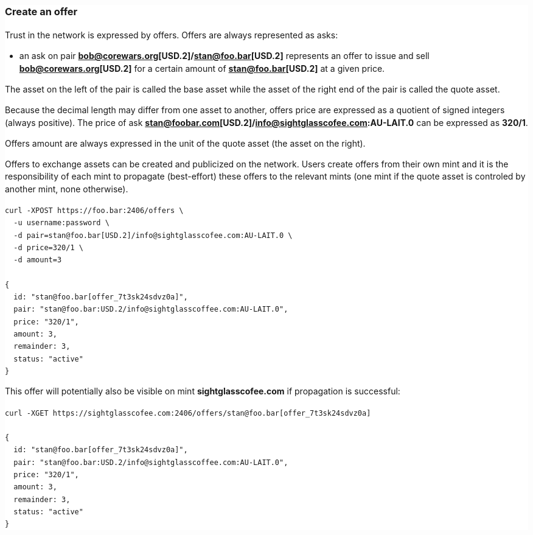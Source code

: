 ### Create an offer

Trust in the network is expressed by offers. Offers are always represented as
asks:
- an ask on pair **bob@corewars.org[USD.2]/stan@foo.bar[USD.2]** represents an
  offer to issue and sell **bob@corewars.org[USD.2]** for a certain amount of
  **stan@foo.bar[USD.2]** at a given price.

The asset on the left of the pair is called the base asset while the asset of
the right end of the pair is called the quote asset.

Because the decimal length may differ from one asset to another, offers price
are expressed as a quotient of signed integers (always positive). The price of
ask **stan@foobar.com[USD.2]/info@sightglasscofee.com:AU-LAIT.0** can be
expressed as **320/1**.

Offers amount are always expressed in the unit of the quote asset (the asset on
the right).

Offers to exchange assets can be created and publicized on the network. Users
create offers from their own mint and it is the responsibility of each mint to
propagate (best-effort) these offers to the relevant mints (one mint if the
quote asset is controled by another mint, none otherwise).

```
curl -XPOST https://foo.bar:2406/offers \
  -u username:password \
  -d pair=stan@foo.bar[USD.2]/info@sightglasscofee.com:AU-LAIT.0 \
  -d price=320/1 \
  -d amount=3

{
  id: "stan@foo.bar[offer_7t3sk24sdvz0a]",
  pair: "stan@foo.bar:USD.2/info@sightglasscoffee.com:AU-LAIT.0",
  price: "320/1",
  amount: 3,
  remainder: 3,
  status: "active"
}
```

This offer will potentially also be visible on mint **sightglasscofee.com** if
propagation is successful:

```
curl -XGET https://sightglasscofee.com:2406/offers/stan@foo.bar[offer_7t3sk24sdvz0a]

{
  id: "stan@foo.bar[offer_7t3sk24sdvz0a]",
  pair: "stan@foo.bar:USD.2/info@sightglasscoffee.com:AU-LAIT.0",
  price: "320/1",
  amount: 3,
  remainder: 3,
  status: "active"
}
```
